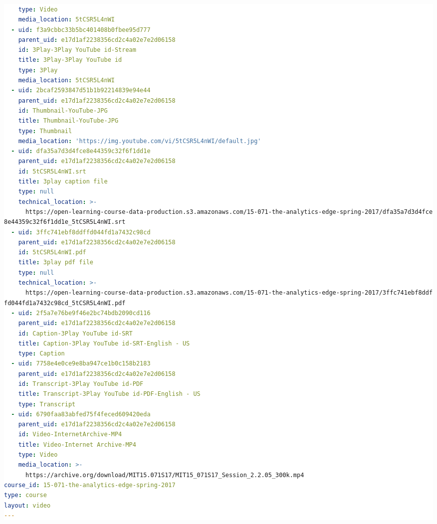 ```yaml
    type: Video
    media_location: 5tCSR5L4nWI
  - uid: f3a9cbbc33b5bc401408b0fbee95d777
    parent_uid: e17d1af2238356cd2c4a02e7e2d06158
    id: 3Play-3Play YouTube id-Stream
    title: 3Play-3Play YouTube id
    type: 3Play
    media_location: 5tCSR5L4nWI
  - uid: 2bcaf2593847d51b1b92214839e94e44
    parent_uid: e17d1af2238356cd2c4a02e7e2d06158
    id: Thumbnail-YouTube-JPG
    title: Thumbnail-YouTube-JPG
    type: Thumbnail
    media_location: 'https://img.youtube.com/vi/5tCSR5L4nWI/default.jpg'
  - uid: dfa35a7d3d4fce8e44359c32f6f1dd1e
    parent_uid: e17d1af2238356cd2c4a02e7e2d06158
    id: 5tCSR5L4nWI.srt
    title: 3play caption file
    type: null
    technical_location: >-
      https://open-learning-course-data-production.s3.amazonaws.com/15-071-the-analytics-edge-spring-2017/dfa35a7d3d4fce8e44359c32f6f1dd1e_5tCSR5L4nWI.srt
  - uid: 3ffc741ebf8ddffd044fd1a7432c98cd
    parent_uid: e17d1af2238356cd2c4a02e7e2d06158
    id: 5tCSR5L4nWI.pdf
    title: 3play pdf file
    type: null
    technical_location: >-
      https://open-learning-course-data-production.s3.amazonaws.com/15-071-the-analytics-edge-spring-2017/3ffc741ebf8ddffd044fd1a7432c98cd_5tCSR5L4nWI.pdf
  - uid: 2f5a7e76be9f46e2bc74bdb2090cd116
    parent_uid: e17d1af2238356cd2c4a02e7e2d06158
    id: Caption-3Play YouTube id-SRT
    title: Caption-3Play YouTube id-SRT-English - US
    type: Caption
  - uid: 7758e4e0ce9e8ba947ce1b0c158b2183
    parent_uid: e17d1af2238356cd2c4a02e7e2d06158
    id: Transcript-3Play YouTube id-PDF
    title: Transcript-3Play YouTube id-PDF-English - US
    type: Transcript
  - uid: 6790faa83abfed75f4feced609420eda
    parent_uid: e17d1af2238356cd2c4a02e7e2d06158
    id: Video-InternetArchive-MP4
    title: Video-Internet Archive-MP4
    type: Video
    media_location: >-
      https://archive.org/download/MIT15.071S17/MIT15_071S17_Session_2.2.05_300k.mp4
course_id: 15-071-the-analytics-edge-spring-2017
type: course
layout: video
---
```

